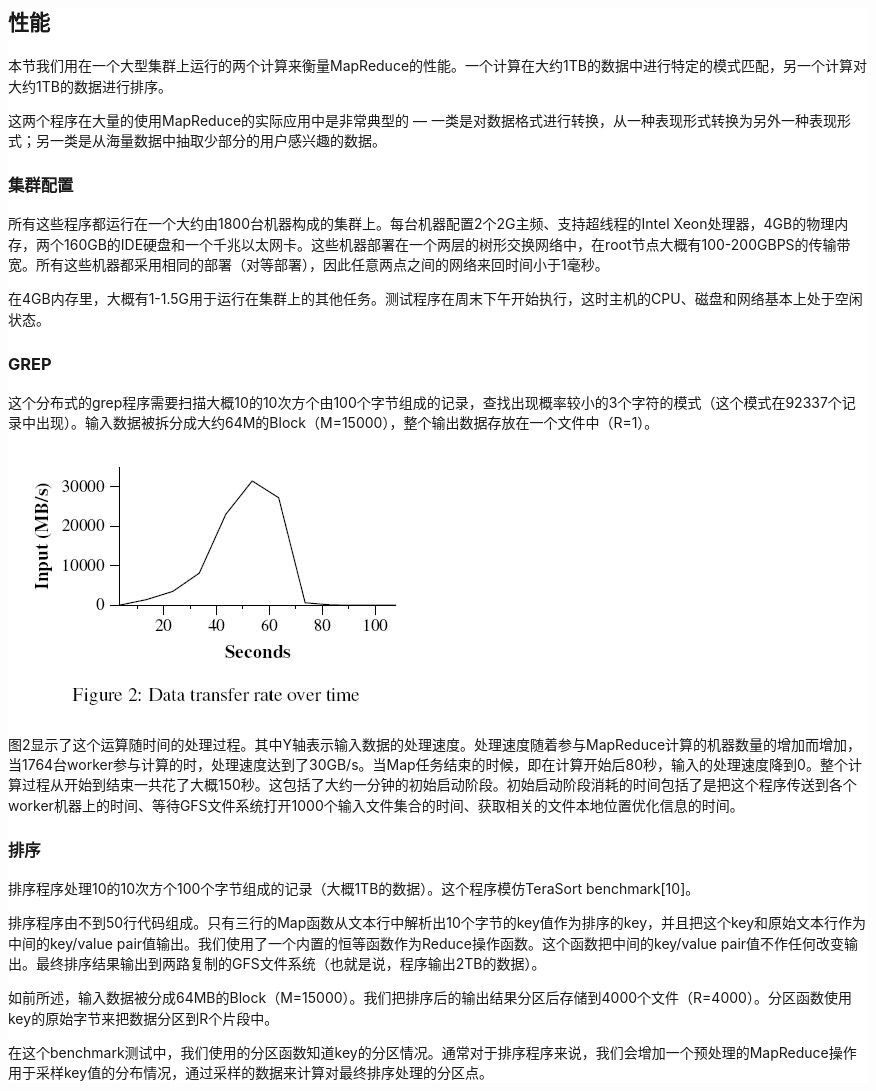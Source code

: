 ## 性能

本节我们用在一个大型集群上运行的两个计算来衡量MapReduce的性能。一个计算在大约1TB的数据中进行特定的模式匹配，另一个计算对大约1TB的数据进行排序。

这两个程序在大量的使用MapReduce的实际应用中是非常典型的 — 一类是对数据格式进行转换，从一种表现形式转换为另外一种表现形式；另一类是从海量数据中抽取少部分的用户感兴趣的数据。

### 集群配置

所有这些程序都运行在一个大约由1800台机器构成的集群上。每台机器配置2个2G主频、支持超线程的Intel Xeon处理器，4GB的物理内存，两个160GB的IDE硬盘和一个千兆以太网卡。这些机器部署在一个两层的树形交换网络中，在root节点大概有100-200GBPS的传输带宽。所有这些机器都采用相同的部署（对等部署），因此任意两点之间的网络来回时间小于1毫秒。

在4GB内存里，大概有1-1.5G用于运行在集群上的其他任务。测试程序在周末下午开始执行，这时主机的CPU、磁盘和网络基本上处于空闲状态。

### GREP

这个分布式的grep程序需要扫描大概10的10次方个由100个字节组成的记录，查找出现概率较小的3个字符的模式（这个模式在92337个记录中出现）。输入数据被拆分成大约64M的Block（M=15000），整个输出数据存放在一个文件中（R=1）。

![img](../images/0_1311737318d3Gf.gif)

图2显示了这个运算随时间的处理过程。其中Y轴表示输入数据的处理速度。处理速度随着参与MapReduce计算的机器数量的增加而增加，当1764台worker参与计算的时，处理速度达到了30GB/s。当Map任务结束的时候，即在计算开始后80秒，输入的处理速度降到0。整个计算过程从开始到结束一共花了大概150秒。这包括了大约一分钟的初始启动阶段。初始启动阶段消耗的时间包括了是把这个程序传送到各个worker机器上的时间、等待GFS文件系统打开1000个输入文件集合的时间、获取相关的文件本地位置优化信息的时间。

### 排序

排序程序处理10的10次方个100个字节组成的记录（大概1TB的数据）。这个程序模仿TeraSort benchmark[10]。

排序程序由不到50行代码组成。只有三行的Map函数从文本行中解析出10个字节的key值作为排序的key，并且把这个key和原始文本行作为中间的key/value pair值输出。我们使用了一个内置的恒等函数作为Reduce操作函数。这个函数把中间的key/value pair值不作任何改变输出。最终排序结果输出到两路复制的GFS文件系统（也就是说，程序输出2TB的数据）。

如前所述，输入数据被分成64MB的Block（M=15000）。我们把排序后的输出结果分区后存储到4000个文件（R=4000）。分区函数使用key的原始字节来把数据分区到R个片段中。

在这个benchmark测试中，我们使用的分区函数知道key的分区情况。通常对于排序程序来说，我们会增加一个预处理的MapReduce操作用于采样key值的分布情况，通过采样的数据来计算对最终排序处理的分区点。
